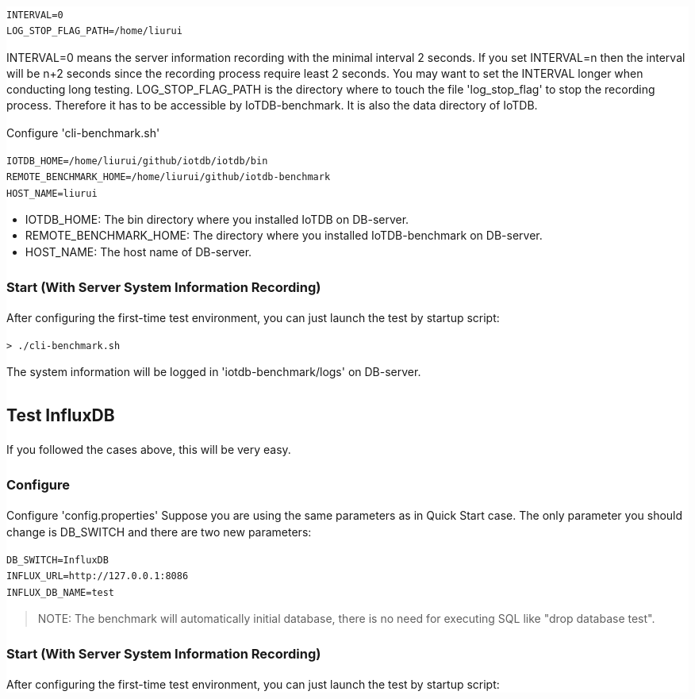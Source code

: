 ```
INTERVAL=0
LOG_STOP_FLAG_PATH=/home/liurui
```

INTERVAL=0 means the server information recording with the minimal interval 2 seconds. If you set INTERVAL=n then the interval will be n+2 seconds since the recording process require least 2 seconds. You may want to set the INTERVAL longer when conducting long testing.
LOG_STOP_FLAG_PATH is the directory where to touch the file 'log_stop_flag' to stop the recording process. Therefore it has to be accessible by IoTDB-benchmark. It is also the data directory of IoTDB.

Configure 'cli-benchmark.sh'

```
IOTDB_HOME=/home/liurui/github/iotdb/iotdb/bin
REMOTE_BENCHMARK_HOME=/home/liurui/github/iotdb-benchmark
HOST_NAME=liurui
```

+ IOTDB_HOME: The bin directory where you installed IoTDB on DB-server.
+ REMOTE_BENCHMARK_HOME: The directory where you installed IoTDB-benchmark on DB-server.
+ HOST_NAME: The host name of DB-server.

### Start (With Server System Information Recording)

After configuring the first-time test environment, you can just launch the test by startup script:

```
> ./cli-benchmark.sh
```

The system information will be logged in 'iotdb-benchmark/logs' on DB-server.

## Test InfluxDB 

If you followed the cases above, this will be very easy.

### Configure

Configure 'config.properties'
Suppose you are using the same parameters as in Quick Start case. The only parameter you should change is DB_SWITCH and there are two new parameters:

```
DB_SWITCH=InfluxDB
INFLUX_URL=http://127.0.0.1:8086
INFLUX_DB_NAME=test
```

> NOTE:
The benchmark will automatically initial database, there is no need for executing SQL like "drop database test".

### Start (With Server System Information Recording)

After configuring the first-time test environment, you can just launch the test by startup script:
